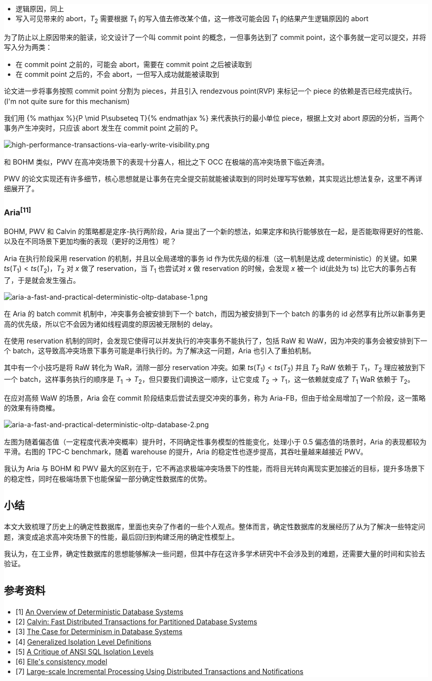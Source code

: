 - 逻辑原因，同上
- 写入可见带来的 abort，$T_2$ 需要根据 $T_1$ 的写入值去修改某个值，这一修改可能会因 $T_1$ 的结果产生逻辑原因的 abort

为了防止以上原因带来的脏读，论文设计了一个叫 commit point 的概念，一但事务达到了 commit point，这个事务就一定可以提交，并将写入分为两类：

- 在 commit point 之前的，可能会 abort，需要在 commit point 之后被读取到
- 在 commit point 之后的，不会 abort，一但写入成功就能被读取到

论文进一步将事务按照 commit point 分割为 pieces，并且引入 rendezvous point(RVP) 来标记一个 piece 的依赖是否已经完成执行。(I'm not quite sure for this mechanism)

我们用 {% mathjax %}\{P \mid P\subseteq T\}{% endmathjax %} 来代表执行的最小单位 piece，根据上文对 abort 原因的分析，当两个事务产生冲突时，只应该 abort 发生在 commit point 之前的 P。

![high-performance-transactions-via-early-write-visibility.png](high-performance-transactions-via-early-write-visibility.png)

和 BOHM 类似，PWV 在高冲突场景下的表现十分喜人，相比之下 OCC 在极端的高冲突场景下临近奔溃。

PWV 的论文实现还有许多细节，核心思想就是让事务在完全提交前就能被读取到的同时处理写写依赖，其实现远比想法复杂，这里不再详细展开了。

### Aria<sup>[11]</sup>

BOHM, PWV 和 Calvin 的策略都是定序-执行两阶段，Aria 提出了一个新的想法，如果定序和执行能够放在一起，是否能取得更好的性能、以及在不同场景下更加均衡的表现（更好的泛用性）呢？

Aria 在执行阶段采用 reservation 的机制，并且以全局递增的事务 id 作为优先级的标准（这一机制是达成 deterministic）的关键。如果 $ts(T_1) < ts(T_2)$，$T_2$ 对 $x$ 做了 reservation，当 $T_1$ 也尝试对 $x$ 做 reservation 的时候，会发现 $x$ 被一个 id(此处为 ts) 比它大的事务占有了，于是就会发生强占。

![aria-a-fast-and-practical-deterministic-oltp-database-1.png](aria-a-fast-and-practical-deterministic-oltp-database-1.png)

在 Aria 的 batch commit 机制中，冲突事务会被安排到下一个 batch，而因为被安排到下一个 batch 的事务的 id 必然享有比所以新事务更高的优先级，所以它不会因为诸如线程调度的原因被无限制的 delay。

在使用 reservation 机制的同时，会发现它使得可以并发执行的冲突事务不能执行了，包括 RaW 和 WaW，因为冲突的事务会被安排到下一个 batch，这导致高冲突场景下事务可能是串行执行的。为了解决这一问题，Aria 也引入了重拍机制。

其中有一个小技巧是将 RaW 转化为 WaR，消除一部分 reservation 冲突。如果 $ts(T_1) < ts(T_2)$ 并且 $T_2$ RaW 依赖于 $T_1$，$T_2$ 理应被放到下一个 batch，这样事务执行的顺序是 $T_1 \to T_2$，但只要我们调换这一顺序，让它变成 $T_2 \to T_1$，这一依赖就变成了 $T_1$ WaR 依赖于 $T_2$。

在应对高频 WaW 的场景，Aria 会在 commit 阶段结束后尝试去提交冲突的事务，称为 Aria-FB，但由于给全局增加了一个阶段，这一策略的效果有待商榷。

![aria-a-fast-and-practical-deterministic-oltp-database-2.png](aria-a-fast-and-practical-deterministic-oltp-database-2.png)

左图为随着偏态值（一定程度代表冲突概率）提升时，不同确定性事务模型的性能变化，处理小于 0.5 偏态值的场景时，Aria 的表现都较为平滑。右图的 TPC-C benchmark，随着 warehouse 的提升，Aria 的稳定性也逐步提高，其吞吐量越来越接近 PWV。

我认为 Aria 与 BOHM 和 PWV 最大的区别在于，它不再追求极端冲突场景下的性能，而将目光转向离现实更加接近的目标，提升多场景下的稳定性，同时在极端场景下也能保留一部分确定性数据库的优势。

## 小结

本文大致梳理了历史上的确定性数据库，里面也夹杂了作者的一些个人观点。整体而言，确定性数据库的发展经历了从为了解决一些特定问题，演变成追求高冲突场景下的性能，最后回归到构建泛用的确定性模型上。

我认为，在工业界，确定性数据库的思想能够解决一些问题，但其中存在这许多学术研究中不会涉及到的难题，还需要大量的时间和实验去验证。

## 参考资料

- [1] [An Overview of Deterministic Database Systems](https://www.cs.umd.edu/~abadi/papers/abadi-cacm2018.pdf)
- [2] [Calvin: Fast Distributed Transactions for Partitioned Database Systems](https://cs.yale.edu/homes/thomson/publications/calvin-sigmod12.pdf)
- [3] [The Case for Determinism in Database Systems](https://www.cs.umd.edu/~abadi/papers/determinism-vldb10.pdf)
- [4] [Generalized Isolation Level Definitions](http://pmg.csail.mit.edu/papers/icde00.pdf)
- [5] [A Critique of ANSI SQL Isolation Levels](https://www.microsoft.com/en-us/research/wp-content/uploads/2016/02/tr-95-51.pdf)
- [6] [Elle's consistency model](https://github.com/jepsen-io/elle/blob/531ea9afe5e7a27dc414cd51b4ec0dc4bb6e8e68/src/elle/consistency_model.clj#L136-L137)
- [7] [Large-scale Incremental Processing Using Distributed Transactions and Notifications](https://storage.googleapis.com/pub-tools-public-publication-data/pdf/36726.pdf)